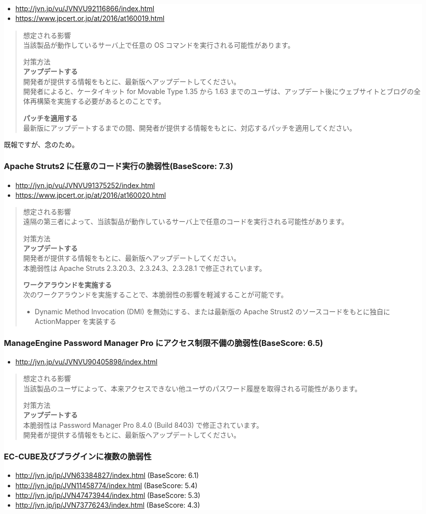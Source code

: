 + <http://jvn.jp/vu/JVNVU92116866/index.html>
+ <https://www.jpcert.or.jp/at/2016/at160019.html>
  
> 想定される影響  
> 当該製品が動作しているサーバ上で任意の OS コマンドを実行される可能性があります。  
>   
> 対策方法  
> **アップデートする**  
> 開発者が提供する情報をもとに、最新版へアップデートしてください。  
> 開発者によると、ケータイキット for Movable Type 1.35 から 1.63 までのユーザは、アップデート後にウェブサイトとブログの全体再構築を実施する必要があるとのことです。  
>   
> **パッチを適用する**  
> 最新版にアップデートするまでの間、開発者が提供する情報をもとに、対応するパッチを適用してください。  

既報ですが、念のため。

### Apache Struts2 に任意のコード実行の脆弱性(BaseScore: 7.3)

+ <http://jvn.jp/vu/JVNVU91375252/index.html>
+ <https://www.jpcert.or.jp/at/2016/at160020.html>
  
> 想定される影響  
> 遠隔の第三者によって、当該製品が動作しているサーバ上で任意のコードを実行される可能性があります。  
>   
> 対策方法  
> **アップデートする**  
> 開発者が提供する情報をもとに、最新版へアップデートしてください。  
> 本脆弱性は Apache Struts 2.3.20.3、2.3.24.3、2.3.28.1 で修正されています。  
>   
> **ワークアラウンドを実施する**  
> 次のワークアラウンドを実施することで、本脆弱性の影響を軽減することが可能です。  
>   
> + Dynamic Method Invocation (DMI) を無効にする、または最新版の Apache Strust2 のソースコードをもとに独自に ActionMapper を実装する  

### ManageEngine Password Manager Pro にアクセス制限不備の脆弱性(BaseScore: 6.5)

+ <http://jvn.jp/vu/JVNVU90405898/index.html>
  
> 想定される影響  
> 当該製品のユーザによって、本来アクセスできない他ユーザのパスワード履歴を取得される可能性があります。  
>   
> 対策方法  
> **アップデートする**  
> 本脆弱性は Password Manager Pro 8.4.0 (Build 8403) で修正されています。  
> 開発者が提供する情報をもとに、最新版へアップデートしてください。  

### EC-CUBE及びプラグインに複数の脆弱性

+ <http://jvn.jp/jp/JVN63384827/index.html> (BaseScore: 6.1)
+ <http://jvn.jp/jp/JVN11458774/index.html> (BaseScore: 5.4)
+ <http://jvn.jp/jp/JVN47473944/index.html> (BaseScore: 5.3)
+ <http://jvn.jp/jp/JVN73776243/index.html> (BaseScore: 4.3)
